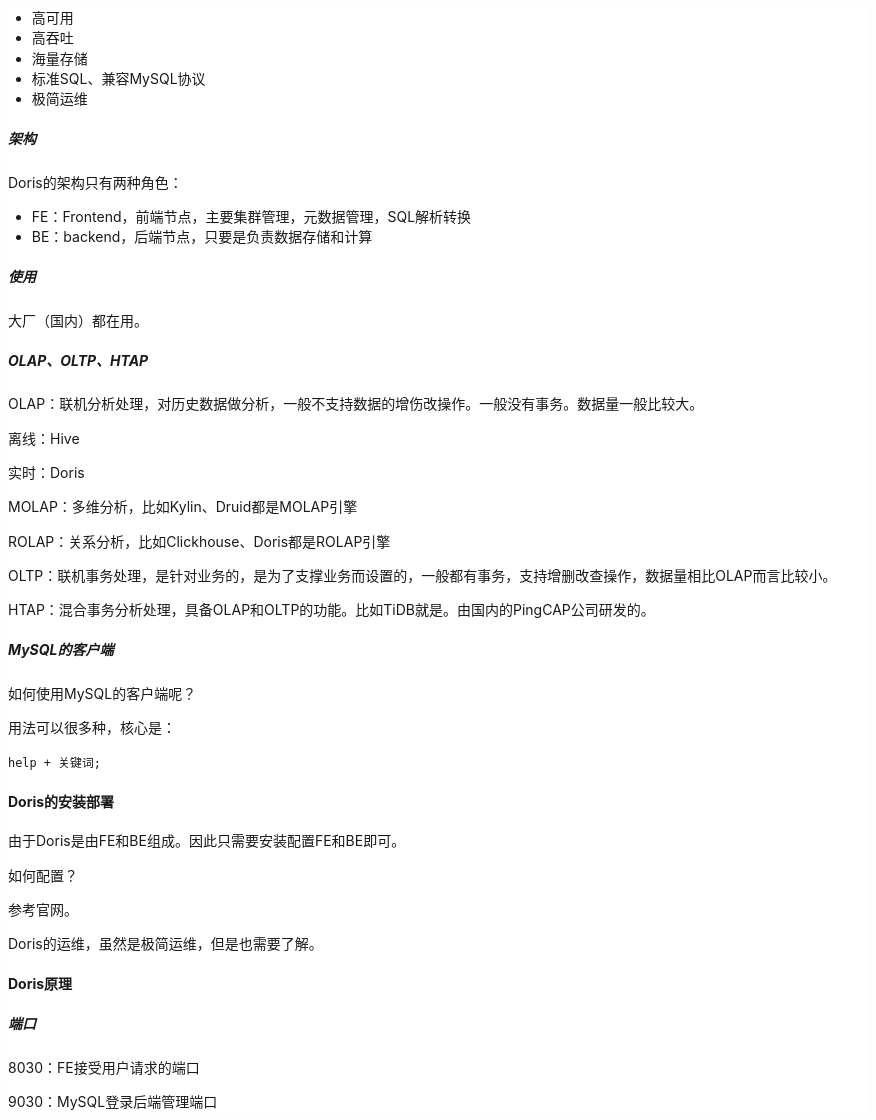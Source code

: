 * 高可用
* 高吞吐
* 海量存储
* 标准SQL、兼容MySQL协议
* 极简运维

##### 架构

Doris的架构只有两种角色：

* FE：Frontend，前端节点，主要集群管理，元数据管理，SQL解析转换
* BE：backend，后端节点，只要是负责数据存储和计算

##### 使用

大厂（国内）都在用。

##### OLAP、OLTP、HTAP

OLAP：联机分析处理，对历史数据做分析，一般不支持数据的增伤改操作。一般没有事务。数据量一般比较大。

离线：Hive

实时：Doris

MOLAP：多维分析，比如Kylin、Druid都是MOLAP引擎

ROLAP：关系分析，比如Clickhouse、Doris都是ROLAP引擎

OLTP：联机事务处理，是针对业务的，是为了支撑业务而设置的，一般都有事务，支持增删改查操作，数据量相比OLAP而言比较小。

HTAP：混合事务分析处理，具备OLAP和OLTP的功能。比如TiDB就是。由国内的PingCAP公司研发的。

##### MySQL的客户端

如何使用MySQL的客户端呢？

用法可以很多种，核心是：

~~~shell
help + 关键词;
~~~

#### Doris的安装部署

由于Doris是由FE和BE组成。因此只需要安装配置FE和BE即可。

如何配置？

参考官网。

Doris的运维，虽然是极简运维，但是也需要了解。

#### Doris原理

##### 端口

8030：FE接受用户请求的端口

9030：MySQL登录后端管理端口
